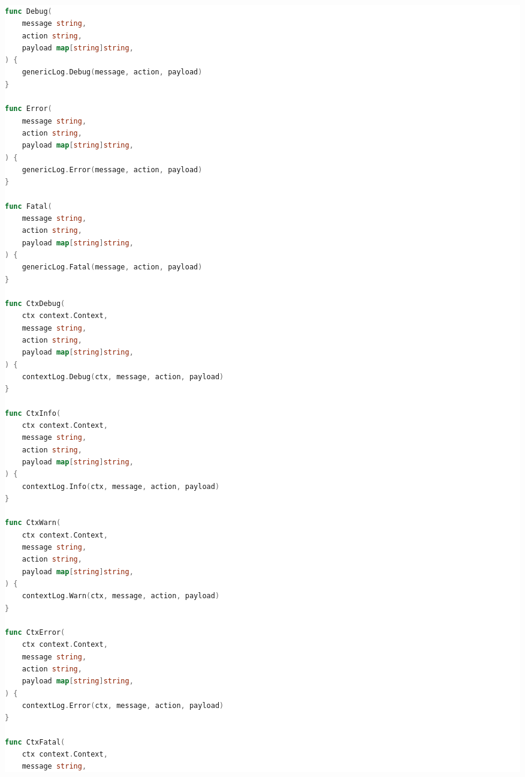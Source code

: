 ```go
func Debug(
	message string,
	action string,
	payload map[string]string,
) {
	genericLog.Debug(message, action, payload)
}

func Error(
	message string,
	action string,
	payload map[string]string,
) {
	genericLog.Error(message, action, payload)
}

func Fatal(
	message string,
	action string,
	payload map[string]string,
) {
	genericLog.Fatal(message, action, payload)
}

func CtxDebug(
	ctx context.Context,
	message string,
	action string,
	payload map[string]string,
) {
	contextLog.Debug(ctx, message, action, payload)
}

func CtxInfo(
	ctx context.Context,
	message string,
	action string,
	payload map[string]string,
) {
	contextLog.Info(ctx, message, action, payload)
}

func CtxWarn(
	ctx context.Context,
	message string,
	action string,
	payload map[string]string,
) {
	contextLog.Warn(ctx, message, action, payload)
}

func CtxError(
	ctx context.Context,
	message string,
	action string,
	payload map[string]string,
) {
	contextLog.Error(ctx, message, action, payload)
}

func CtxFatal(
	ctx context.Context,
	message string,
```